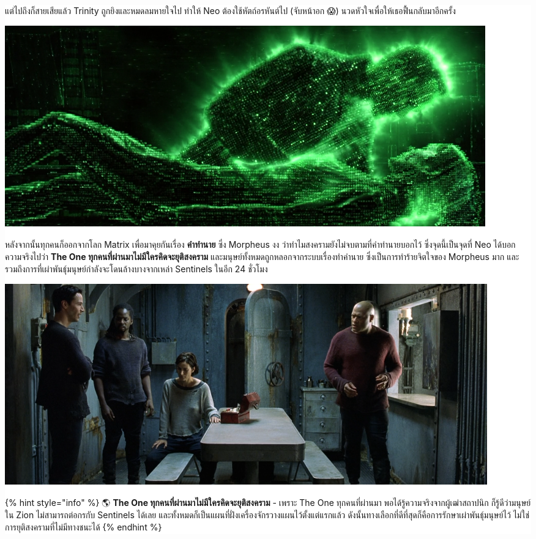 แต่ไปถึงก็สายเสียแล้ว Trinity ถูกยิงและหมดลมหายใจไป ทำให้ Neo ต้องใช้หัตถ์อรหันต์ไป \(จับหน้าอก 😱\) นวดหัวใจเพื่อให้เธอฟื้นกลับมาอีกครั้ง

![](../../.gitbook/assets/image%20%281067%29.png)

หลังจากนั้นทุกคนก็ออกจากโลก Matrix เพื่อมาคุยกันเรื่อง **คำทำนาย** ซึ่ง Morpheus งง ว่าทำไมสงครามยังไม่จบตามที่คำทำนายบอกไว้ ซึ่งจุดนี้เป็นจุดที่ Neo ได้บอกความจริงไปว่า **The One ทุกคนที่ผ่านมาไม่มีใครคิดจะยุติสงคราม** และมนุษย์ทั้งหมดถูกหลอกจากระบบเรื่องทำคำนาย ซึ่งเป็นการทำร้ายจิตใจของ Morpheus มาก และรวมถึงการที่เผ่าพันธุ์มนุษย์กำลังจะโดนล้างบางจากเหล่า Sentinels ในอีก 24 ชั่วโมง

![](../../.gitbook/assets/image%20%281089%29.png)

{% hint style="info" %}
🌎 **The One ทุกคนที่ผ่านมาไม่มีใครคิดจะยุติสงคราม** - เพราะ The One ทุกคนที่ผ่านมา พอได้รู้ความจริงจากผู้เฒ่าสถาปนิก ก็รู้ดีว่ามนุษย์ใน Zion ไม่สามารถต่อกรกับ Sentinels ได้เลย และทั้งหมดก็เป็นแผนที่ฝั่งเครื่องจักรวางแผนไว้ตั้งแต่แรกแล้ว ดังนั้นทางเลือกที่ดีที่สุดก็คือการรักษาเผ่าพันธุ์มนุษย์ไว้ ไม่ใช่การยุติสงครามที่ไม่มีทางชนะได้
{% endhint %}
